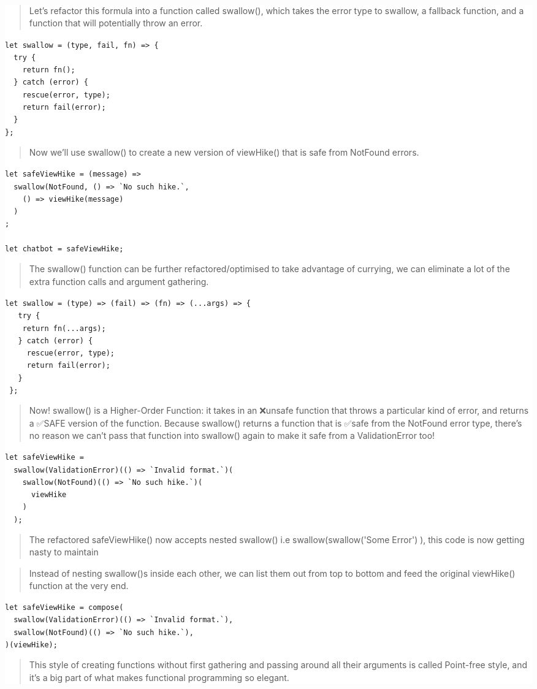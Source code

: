 > Let’s refactor this formula into a function called swallow(), which takes the error type to swallow, a fallback function, and a function that will potentially throw an error.
```
let swallow = (type, fail, fn) => {
  try {
    return fn();
  } catch (error) {
    rescue(error, type);
    return fail(error);
  }
};
```
> Now we’ll use swallow() to create a new version of viewHike() that is safe from NotFound errors.
```
let safeViewHike = (message) =>
  swallow(NotFound, () => `No such hike.`,
    () => viewHike(message)
  )
;

let chatbot = safeViewHike;
```
> The swallow() function can be further refactored/optimised to take advantage of currying, we can eliminate a lot of the extra function calls and argument gathering.
```
let swallow = (type) => (fail) => (fn) => (...args) => {
   try {
    return fn(...args);
   } catch (error) {
     rescue(error, type);
     return fail(error);
   }
 };

```
> Now! swallow() is a Higher-Order Function: it takes in an  ❌unsafe function that throws a particular kind of error, and returns a ✅SAFE version of the function. Because swallow() returns a function that is ✅safe from the NotFound error type, there’s no reason we can’t pass that function into swallow() again to make it safe from a ValidationError too!
```
let safeViewHike =
  swallow(ValidationError)(() => `Invalid format.`)(
    swallow(NotFound)(() => `No such hike.`)(
      viewHike
    )
  );
```
> The refactored safeViewHike() now accepts nested swallow() i.e swallow(swallow('Some Error') ), this code is now getting nasty to maintain

> Instead of nesting swallow()s inside each other, we can list them out from top to bottom and feed the original viewHike() function at the very end. 

```
let safeViewHike = compose(
  swallow(ValidationError)(() => `Invalid format.`),
  swallow(NotFound)(() => `No such hike.`),
)(viewHike);
```
> This style of creating functions without first gathering and passing around all their arguments is called Point-free style, and it’s a big part of what makes functional programming so elegant.
